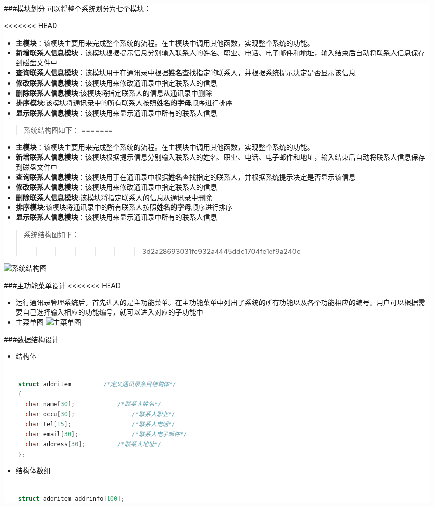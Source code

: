 ###模块划分
可以将整个系统划分为七个模块：

<<<<<<< HEAD
- **主模块**：该模块主要用来完成整个系统的流程。在主模块中调用其他函数，实现整个系统的功能。
- **新增联系人信息模块**：该模块根据提示信息分别输入联系人的姓名、职业、电话、电子邮件和地址，输入结束后自动将联系人信息保存到磁盘文件中
- **查询联系人信息模块**：该模块用于在通讯录中根据**姓名**查找指定的联系人，并根据系统提示决定是否显示该信息
- **修改联系人信息模块**：该模块用来修改通讯录中指定联系人的信息
- **删除联系人信息模块**:该模块将指定联系人的信息从通讯录中删除
- **排序模块**:该模块将通讯录中的所有联系人按照**姓名的字母**顺序进行排序
- **显示联系人信息模块**：该模块用来显示通讯录中所有的联系人信息

> 系统结构图如下：
=======
- **主模块**：该模块主要用来完成整个系统的流程。在主模块中调用其他函数，实现整个系统的功能。
- **新增联系人信息模块**：该模块根据提示信息分别输入联系人的姓名、职业、电话、电子邮件和地址，输入结束后自动将联系人信息保存到磁盘文件中
- **查询联系人信息模块**：该模块用于在通讯录中根据**姓名**查找指定的联系人，并根据系统提示决定是否显示该信息
- **修改联系人信息模块**：该模块用来修改通讯录中指定联系人的信息
- **删除联系人信息模块**:该模块将指定联系人的信息从通讯录中删除
- **排序模块**:该模块将通讯录中的所有联系人按照**姓名的字母**顺序进行排序
- **显示联系人信息模块**：该模块用来显示通讯录中所有的联系人信息

> 系统结构图如下：
>>>>>>> 3d2a28693031fc932a4445ddc1704fe1ef9a240c

![系统结构图](http://7xtdsw.com2.z0.glb.clouddn.com/C%E8%AF%AD%E8%A8%80%E7%BC%96%E7%A8%8B%E5%AE%9E%E8%B7%B5%EF%BC%9A%E9%80%9A%E8%AE%AF%E5%BD%95%E7%AE%A1%E7%90%86%E7%B3%BB%E7%BB%9F/1.png)

###主功能菜单设计
<<<<<<< HEAD
- 运行通讯录管理系统后，首先进入的是主功能菜单。在主功能菜单中列出了系统的所有功能以及各个功能相应的编号。用户可以根据需要自己选择输入相应的功能编号，就可以进入对应的子功能中
- 主菜单图
![主菜单图](http://7xtdsw.com2.z0.glb.clouddn.com/C%E8%AF%AD%E8%A8%80%E7%BC%96%E7%A8%8B%E5%AE%9E%E8%B7%B5%EF%BC%9A%E9%80%9A%E8%AE%AF%E5%BD%95%E7%AE%A1%E7%90%86%E7%B3%BB%E7%BB%9F/2.png)

###数据结构设计
- 结构体

```C

 	struct addritem			/*定义通讯录条目结构体*/
	{ 
	  char name[30];		 	/*联系人姓名*/
	  char occu[30];     	 		/*联系人职业*/
	  char tel[15];  				/*联系人电话*/
	  char email[30];       		/*联系人电子邮件*/
	  char address[30];    		/*联系人地址*/
    };
```

- 结构体数组

```C

	struct addritem addrinfo[100];
```
